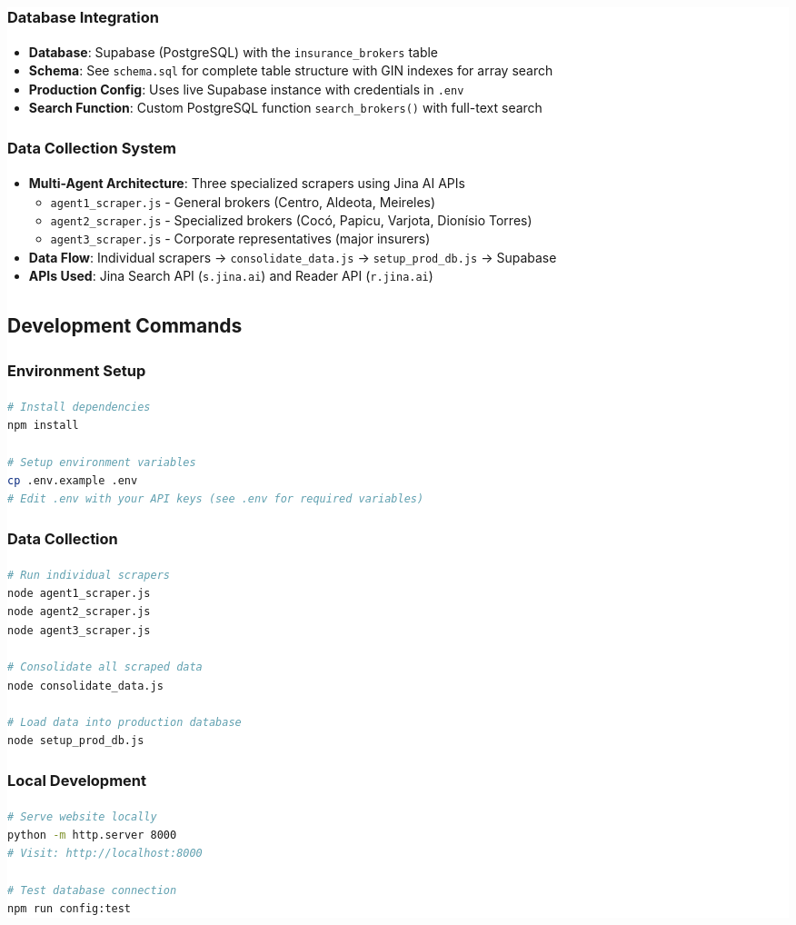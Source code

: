 ### Database Integration

- **Database**: Supabase (PostgreSQL) with the `insurance_brokers` table
- **Schema**: See `schema.sql` for complete table structure with GIN indexes for array search
- **Production Config**: Uses live Supabase instance with credentials in `.env`
- **Search Function**: Custom PostgreSQL function `search_brokers()` with full-text search

### Data Collection System

- **Multi-Agent Architecture**: Three specialized scrapers using Jina AI APIs
  - `agent1_scraper.js` - General brokers (Centro, Aldeota, Meireles)
  - `agent2_scraper.js` - Specialized brokers (Cocó, Papicu, Varjota, Dionísio Torres)
  - `agent3_scraper.js` - Corporate representatives (major insurers)
- **Data Flow**: Individual scrapers → `consolidate_data.js` → `setup_prod_db.js` → Supabase
- **APIs Used**: Jina Search API (`s.jina.ai`) and Reader API (`r.jina.ai`)

## Development Commands

### Environment Setup

```bash
# Install dependencies
npm install

# Setup environment variables
cp .env.example .env
# Edit .env with your API keys (see .env for required variables)
```

### Data Collection

```bash
# Run individual scrapers
node agent1_scraper.js
node agent2_scraper.js
node agent3_scraper.js

# Consolidate all scraped data
node consolidate_data.js

# Load data into production database
node setup_prod_db.js
```

### Local Development

```bash
# Serve website locally
python -m http.server 8000
# Visit: http://localhost:8000

# Test database connection
npm run config:test
```
